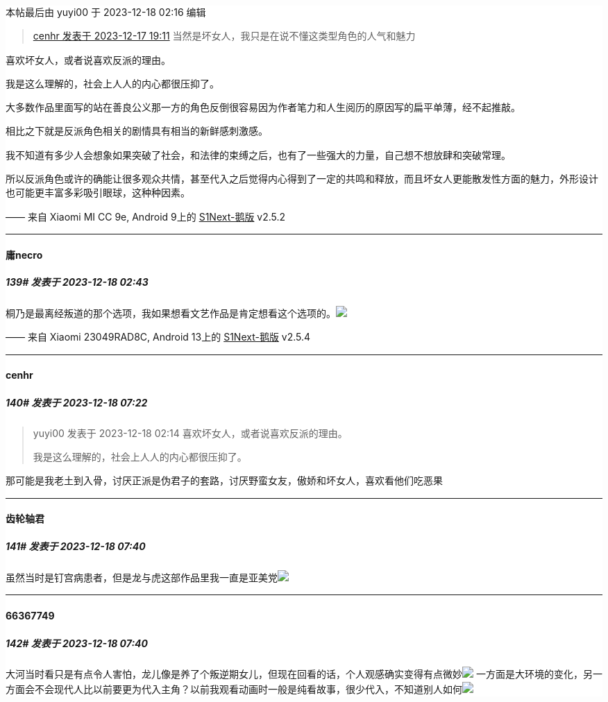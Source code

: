  本帖最后由 yuyi00 于 2023-12-18 02:16 编辑 
<blockquote><a href="httphttps://bbs.saraba1st.com/2b/forum.php?mod=redirect&amp;goto=findpost&amp;pid=63356835&amp;ptid=2164356" target="_blank">cenhr 发表于 2023-12-17 19:11</a>
当然是坏女人，我只是在说不懂这类型角色的人气和魅力</blockquote>
喜欢坏女人，或者说喜欢反派的理由。

我是这么理解的，社会上人人的内心都很压抑了。

大多数作品里面写的站在善良公义那一方的角色反倒很容易因为作者笔力和人生阅历的原因写的扁平单薄，经不起推敲。

相比之下就是反派角色相关的剧情具有相当的新鲜感刺激感。

我不知道有多少人会想象如果突破了社会，和法律的束缚之后，也有了一些强大的力量，自己想不想放肆和突破常理。

所以反派角色或许的确能让很多观众共情，甚至代入之后觉得内心得到了一定的共鸣和释放，而且坏女人更能散发性方面的魅力，外形设计也可能更丰富多彩吸引眼球，这种种因素。

—— 来自 Xiaomi MI CC 9e, Android 9上的 [S1Next-鹅版](https://github.com/ykrank/S1-Next/releases) v2.5.2


*****

####  庸necro  
##### 139#       发表于 2023-12-18 02:43

桐乃是最离经叛道的那个选项，我如果想看文艺作品是肯定想看这个选项的。<img src="https://static.saraba1st.com/image/smiley/face2017/042.png" referrerpolicy="no-referrer">

—— 来自 Xiaomi 23049RAD8C, Android 13上的 [S1Next-鹅版](https://github.com/ykrank/S1-Next/releases) v2.5.4


*****

####  cenhr  
##### 140#       发表于 2023-12-18 07:22

<blockquote>yuyi00 发表于 2023-12-18 02:14
喜欢坏女人，或者说喜欢反派的理由。

我是这么理解的，社会上人人的内心都很压抑了。</blockquote>
那可能是我老土到入骨，讨厌正派是伪君子的套路，讨厌野蛮女友，傲娇和坏女人，喜欢看他们吃恶果


*****

####  齿轮轴君  
##### 141#       发表于 2023-12-18 07:40

虽然当时是钉宫病患者，但是龙与虎这部作品里我一直是亚美党<img src="https://static.saraba1st.com/image/smiley/face2017/037.png" referrerpolicy="no-referrer">

*****

####  66367749  
##### 142#       发表于 2023-12-18 07:40

大河当时看只是有点令人害怕，龙儿像是养了个叛逆期女儿，但现在回看的话，个人观感确实变得有点微妙<img src="https://static.saraba1st.com/image/smiley/face2017/068.png" referrerpolicy="no-referrer">
一方面是大环境的变化，另一方面会不会现代人比以前要更为代入主角？以前我观看动画时一般是纯看故事，很少代入，不知道别人如何<img src="https://static.saraba1st.com/image/smiley/face2017/009.gif" referrerpolicy="no-referrer">
